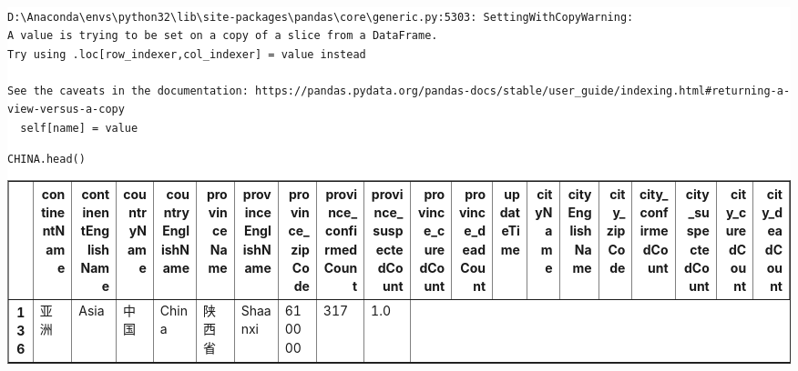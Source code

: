     D:\Anaconda\envs\python32\lib\site-packages\pandas\core\generic.py:5303: SettingWithCopyWarning: 
    A value is trying to be set on a copy of a slice from a DataFrame.
    Try using .loc[row_indexer,col_indexer] = value instead
    
    See the caveats in the documentation: https://pandas.pydata.org/pandas-docs/stable/user_guide/indexing.html#returning-a-view-versus-a-copy
      self[name] = value
    


```python
CHINA.head()
```




<div>
<style scoped>
    .dataframe tbody tr th:only-of-type {
        vertical-align: middle;
    }

    .dataframe tbody tr th {
        vertical-align: top;
    }

    .dataframe thead th {
        text-align: right;
    }
</style>
<table border="1" class="dataframe">
  <thead>
    <tr style="text-align: right;">
      <th></th>
      <th>continentName</th>
      <th>continentEnglishName</th>
      <th>countryName</th>
      <th>countryEnglishName</th>
      <th>provinceName</th>
      <th>provinceEnglishName</th>
      <th>province_zipCode</th>
      <th>province_confirmedCount</th>
      <th>province_suspectedCount</th>
      <th>province_curedCount</th>
      <th>province_deadCount</th>
      <th>updateTime</th>
      <th>cityName</th>
      <th>cityEnglishName</th>
      <th>city_zipCode</th>
      <th>city_confirmedCount</th>
      <th>city_suspectedCount</th>
      <th>city_curedCount</th>
      <th>city_deadCount</th>
    </tr>
  </thead>
  <tbody>
    <tr>
      <th>136</th>
      <td>亚洲</td>
      <td>Asia</td>
      <td>中国</td>
      <td>China</td>
      <td>陕西省</td>
      <td>Shaanxi</td>
      <td>610000</td>
      <td>317</td>
      <td>1.0</td>